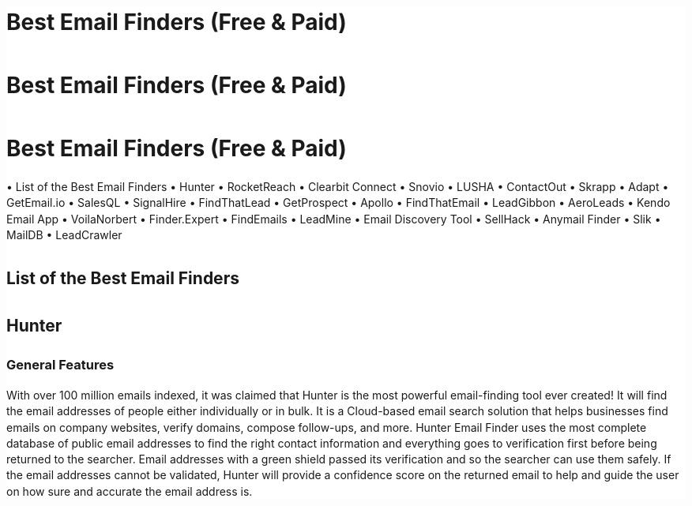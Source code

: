 # Best Email Finders (Free & Paid)

# Best Email Finders (Free & Paid)


# Best Email Finders (Free & Paid)

• List of the Best Email Finders
• Hunter
• RocketReach
• Clearbit Connect
• Snovio
• LUSHA
• ContactOut
• Skrapp
• Adapt
• GetEmail.io
• SalesQL
• SignalHire
• FindThatLead
• GetProspect
• Apollo
• FindThatEmail
• LeadGibbon
• AeroLeads
• Kendo Email App
• VoilaNorbert
• Finder.Expert
• FindEmails
• LeadMine
• Email Discovery Tool
• SellHack
• Anymail Finder
• Slik
• MailDB
• LeadCrawler

## List of the Best Email Finders


## Hunter


### General Features

With over 100 million emails indexed, it was claimed that Hunter is the most powerful email-finding tool ever created! It will find the email addresses of people either individually or in bulk. It is a Cloud-based email search solution that helps businesses find emails on company websites, verify domains, compose follow-ups, and more.
Hunter Email Finder uses the most complete database of public email addresses to find the right contact information and everything goes to verification first before being returned to the searcher. Email addresses with a green shield passed its verification and so the searcher can use them safely.
If the email addresses cannot be validated, Hunter will provide a confidence score on the returned email to help and guide the user on how sure and accurate the email address is.
